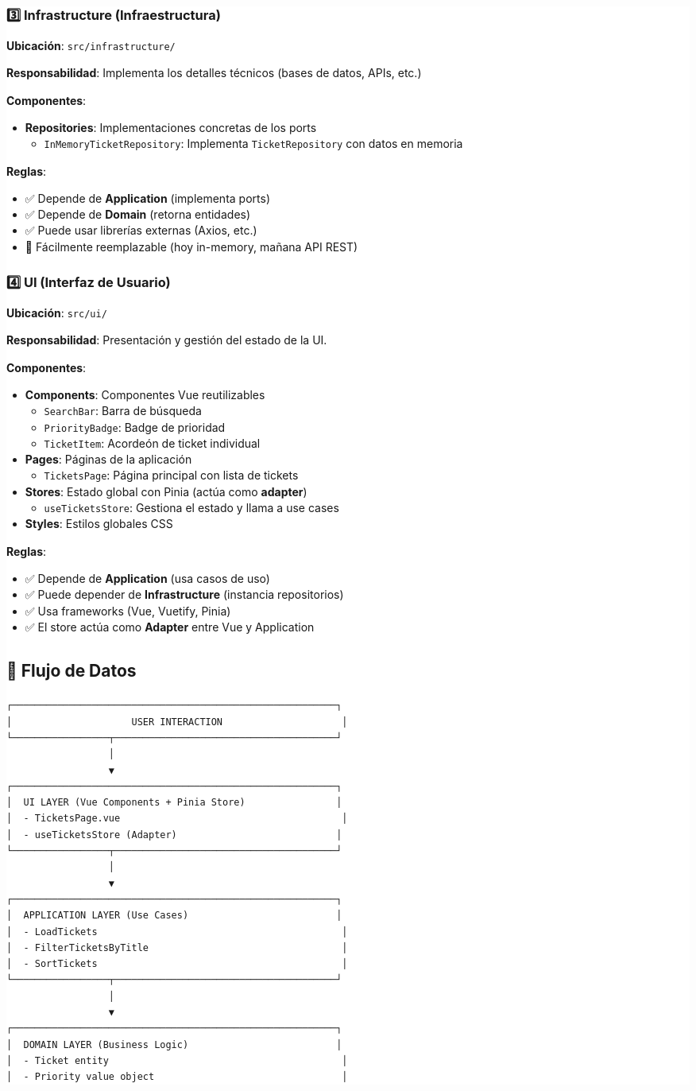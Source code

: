 ### 3️⃣ Infrastructure (Infraestructura)

**Ubicación**: `src/infrastructure/`

**Responsabilidad**: Implementa los detalles técnicos (bases de datos, APIs, etc.)

**Componentes**:
- **Repositories**: Implementaciones concretas de los ports
  - `InMemoryTicketRepository`: Implementa `TicketRepository` con datos en memoria

**Reglas**:
- ✅ Depende de **Application** (implementa ports)
- ✅ Depende de **Domain** (retorna entidades)
- ✅ Puede usar librerías externas (Axios, etc.)
- 🔄 Fácilmente reemplazable (hoy in-memory, mañana API REST)

### 4️⃣ UI (Interfaz de Usuario)

**Ubicación**: `src/ui/`

**Responsabilidad**: Presentación y gestión del estado de la UI.

**Componentes**:
- **Components**: Componentes Vue reutilizables
  - `SearchBar`: Barra de búsqueda
  - `PriorityBadge`: Badge de prioridad
  - `TicketItem`: Acordeón de ticket individual
- **Pages**: Páginas de la aplicación
  - `TicketsPage`: Página principal con lista de tickets
- **Stores**: Estado global con Pinia (actúa como **adapter**)
  - `useTicketsStore`: Gestiona el estado y llama a use cases
- **Styles**: Estilos globales CSS

**Reglas**:
- ✅ Depende de **Application** (usa casos de uso)
- ✅ Puede depender de **Infrastructure** (instancia repositorios)
- ✅ Usa frameworks (Vue, Vuetify, Pinia)
- ✅ El store actúa como **Adapter** entre Vue y Application

## 🔄 Flujo de Datos

```
┌─────────────────────────────────────────────────────────┐
│                     USER INTERACTION                     │
└─────────────────┬───────────────────────────────────────┘
                  │
                  ▼
┌─────────────────────────────────────────────────────────┐
│  UI LAYER (Vue Components + Pinia Store)                │
│  - TicketsPage.vue                                       │
│  - useTicketsStore (Adapter)                            │
└─────────────────┬───────────────────────────────────────┘
                  │
                  ▼
┌─────────────────────────────────────────────────────────┐
│  APPLICATION LAYER (Use Cases)                          │
│  - LoadTickets                                           │
│  - FilterTicketsByTitle                                  │
│  - SortTickets                                           │
└─────────────────┬───────────────────────────────────────┘
                  │
                  ▼
┌─────────────────────────────────────────────────────────┐
│  DOMAIN LAYER (Business Logic)                          │
│  - Ticket entity                                         │
│  - Priority value object                                 │
```